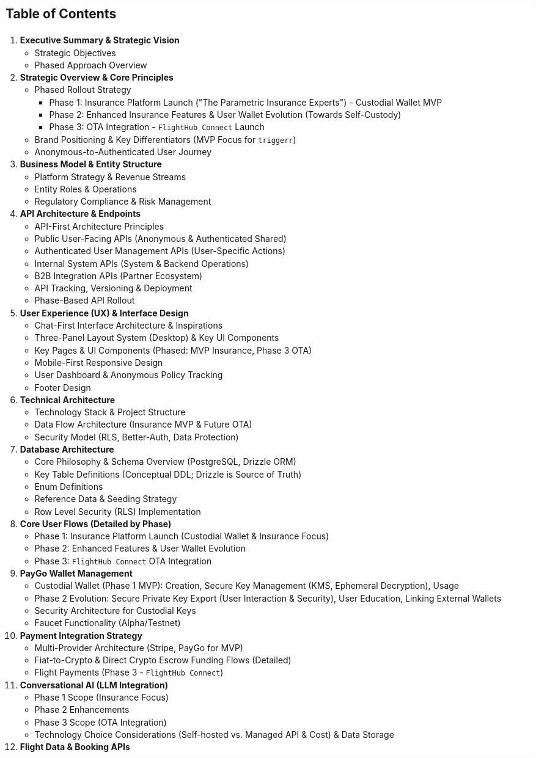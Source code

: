 
## Table of Contents

1.  **Executive Summary & Strategic Vision**
    *   Strategic Objectives
    *   Phased Approach Overview
2.  **Strategic Overview & Core Principles**
    *   Phased Rollout Strategy
        *   Phase 1: Insurance Platform Launch ("The Parametric Insurance Experts") - Custodial Wallet MVP
        *   Phase 2: Enhanced Insurance Features & User Wallet Evolution (Towards Self-Custody)
        *   Phase 3: OTA Integration - `FlightHub Connect` Launch
    *   Brand Positioning & Key Differentiators (MVP Focus for `triggerr`)
    *   Anonymous-to-Authenticated User Journey
3.  **Business Model & Entity Structure**
    *   Platform Strategy & Revenue Streams
    *   Entity Roles & Operations
    *   Regulatory Compliance & Risk Management
4.  **API Architecture & Endpoints**
    *   API-First Architecture Principles
    *   Public User-Facing APIs (Anonymous & Authenticated Shared)
    *   Authenticated User Management APIs (User-Specific Actions)
    *   Internal System APIs (System & Backend Operations)
    *   B2B Integration APIs (Partner Ecosystem)
    *   API Tracking, Versioning & Deployment
    *   Phase-Based API Rollout
5.  **User Experience (UX) & Interface Design**
    *   Chat-First Interface Architecture & Inspirations
    *   Three-Panel Layout System (Desktop) & Key UI Components
    *   Key Pages & UI Components (Phased: MVP Insurance, Phase 3 OTA)
    *   Mobile-First Responsive Design
    *   User Dashboard & Anonymous Policy Tracking
    *   Footer Design
6.  **Technical Architecture**
    *   Technology Stack & Project Structure
    *   Data Flow Architecture (Insurance MVP & Future OTA)
    *   Security Model (RLS, Better-Auth, Data Protection)
7.  **Database Architecture**
    *   Core Philosophy & Schema Overview (PostgreSQL, Drizzle ORM)
    *   Key Table Definitions (Conceptual DDL; Drizzle is Source of Truth)
    *   Enum Definitions
    *   Reference Data & Seeding Strategy
    *   Row Level Security (RLS) Implementation
8.  **Core User Flows (Detailed by Phase)**
    *   Phase 1: Insurance Platform Launch (Custodial Wallet & Insurance Focus)
    *   Phase 2: Enhanced Features & User Wallet Evolution
    *   Phase 3: `FlightHub Connect` OTA Integration
9.  **PayGo Wallet Management**
    *   Custodial Wallet (Phase 1 MVP): Creation, Secure Key Management (KMS, Ephemeral Decryption), Usage
    *   Phase 2 Evolution: Secure Private Key Export (User Interaction & Security), User Education, Linking External Wallets
    *   Security Architecture for Custodial Keys
    *   Faucet Functionality (Alpha/Testnet)
10. **Payment Integration Strategy**
    *   Multi-Provider Architecture (Stripe, PayGo for MVP)
    *   Fiat-to-Crypto & Direct Crypto Escrow Funding Flows (Detailed)
    *   Flight Payments (Phase 3 - `FlightHub Connect`)
11. **Conversational AI (LLM Integration)**
    *   Phase 1 Scope (Insurance Focus)
    *   Phase 2 Enhancements
    *   Phase 3 Scope (OTA Integration)
    *   Technology Choice Considerations (Self-hosted vs. Managed API & Cost) & Data Storage
12. **Flight Data & Booking APIs**